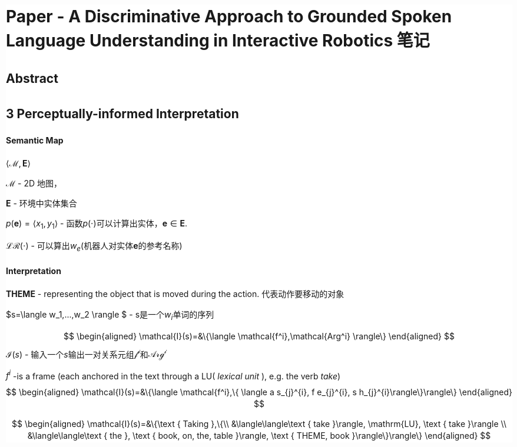 # Paper - A Discriminative Approach to Grounded Spoken Language Understanding in Interactive Robotics 笔记

## Abstract



## 3 Perceptually-informed Interpretation

#### Semantic Map

$\langle\mathcal{M}, \mathbf{E}\rangle$ 

 $\mathcal{M}$ - 2D 地图，

$\mathbf{E}$ - 环境中实体集合

$p(\mathbf{e})=\langle x_1,y_1\rangle$ - 函数$p(\cdot)$可以计算出实体，$\mathbf{e}\in \mathbf{E}$.

$\mathcal{L} \mathcal{R}(\cdot)$ - 可以算出$w_e$(机器人对实体$\mathbf{e}$的参考名称)

#### Interpretation

$\mathbf{THEME}$ - representing the object that is moved during the action. 代表动作要移动的对象

$s=\langle w_1,...,w_2 \rangle  $ - s是一个$w_i$单词的序列


$$
\begin{aligned}
\mathcal{I}(s)=&\{\langle \mathcal{f^i},\mathcal{Arg^i}
\rangle\}
\end{aligned}
$$
$\mathcal{I}(s)$ - 输入一个$s$输出一对关系元组$\mathcal{f^i}$和$\mathcal{Arg^i}$

$f^i$ -is a frame (each anchored in the text through a LU( $lexical$ $unit$ ), e.g. the verb $take$)
$$
\begin{aligned}
\mathcal{I}(s)=&\{\langle \mathcal{f^i},\{
\langle a s_{j}^{i}, f e_{j}^{i}, s h_{j}^{i}\rangle\}\rangle\}
\end{aligned}
$$

$$
\begin{aligned}
\mathcal{I}(s)=&\{\text { Taking },\{\\
&\langle\langle\text { take }\rangle, \mathrm{LU}, \text { take }\rangle \\
&\langle\langle\text { the }, \text { book, on, the, table }\rangle, \text { THEME, book }\rangle\}\rangle\}
\end{aligned}
$$

